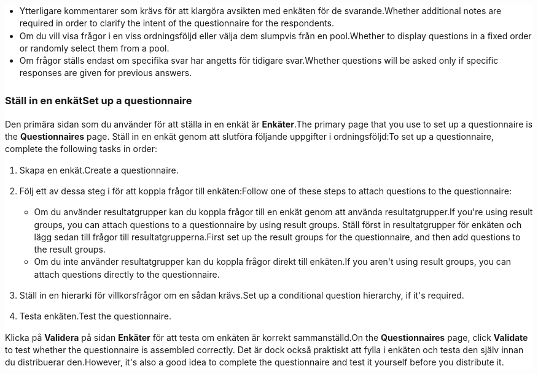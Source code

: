 -   <span data-ttu-id="34060-202">Ytterligare kommentarer som krävs för att klargöra avsikten med enkäten för de svarande.</span><span class="sxs-lookup"><span data-stu-id="34060-202">Whether additional notes are required in order to clarify the intent of the questionnaire for the respondents.</span></span>
-   <span data-ttu-id="34060-203">Om du vill visa frågor i en viss ordningsföljd eller välja dem slumpvis från en pool.</span><span class="sxs-lookup"><span data-stu-id="34060-203">Whether to display questions in a fixed order or randomly select them from a pool.</span></span>
-   <span data-ttu-id="34060-204">Om frågor ställs endast om specifika svar har angetts för tidigare svar.</span><span class="sxs-lookup"><span data-stu-id="34060-204">Whether questions will be asked only if specific responses are given for previous answers.</span></span>

### <a name="set-up-a-questionnaire"></a><span data-ttu-id="34060-205">Ställ in en enkät</span><span class="sxs-lookup"><span data-stu-id="34060-205">Set up a questionnaire</span></span>

<span data-ttu-id="34060-206">Den primära sidan som du använder för att ställa in en enkät är **Enkäter**.</span><span class="sxs-lookup"><span data-stu-id="34060-206">The primary page that you use to set up a questionnaire is the **Questionnaires** page.</span></span> <span data-ttu-id="34060-207">Ställ in en enkät genom att slutföra följande uppgifter i ordningsföljd:</span><span class="sxs-lookup"><span data-stu-id="34060-207">To set up a questionnaire, complete the following tasks in order:</span></span>

1.  <span data-ttu-id="34060-208">Skapa en enkät.</span><span class="sxs-lookup"><span data-stu-id="34060-208">Create a questionnaire.</span></span>
2.  <span data-ttu-id="34060-209">Följ ett av dessa steg i för att koppla frågor till enkäten:</span><span class="sxs-lookup"><span data-stu-id="34060-209">Follow one of these steps to attach questions to the questionnaire:</span></span>
    -   <span data-ttu-id="34060-210">Om du använder resultatgrupper kan du koppla frågor till en enkät genom att använda resultatgrupper.</span><span class="sxs-lookup"><span data-stu-id="34060-210">If you're using result groups, you can attach questions to a questionnaire by using result groups.</span></span> <span data-ttu-id="34060-211">Ställ först in resultatgrupper för enkäten och lägg sedan till frågor till resultatgrupperna.</span><span class="sxs-lookup"><span data-stu-id="34060-211">First set up the result groups for the questionnaire, and then add questions to the result groups.</span></span>
    -   <span data-ttu-id="34060-212">Om du inte använder resultatgrupper kan du koppla frågor direkt till enkäten.</span><span class="sxs-lookup"><span data-stu-id="34060-212">If you aren't using result groups, you can attach questions directly to the questionnaire.</span></span>

3.  <span data-ttu-id="34060-213">Ställ in en hierarki för villkorsfrågor om en sådan krävs.</span><span class="sxs-lookup"><span data-stu-id="34060-213">Set up a conditional question hierarchy, if it's required.</span></span>
4.  <span data-ttu-id="34060-214">Testa enkäten.</span><span class="sxs-lookup"><span data-stu-id="34060-214">Test the questionnaire.</span></span>

<span data-ttu-id="34060-215">Klicka på **Validera** på sidan **Enkäter** för att testa om enkäten är korrekt sammanställd.</span><span class="sxs-lookup"><span data-stu-id="34060-215">On the **Questionnaires** page, click **Validate** to test whether the questionnaire is assembled correctly.</span></span> <span data-ttu-id="34060-216">Det är dock också praktiskt att fylla i enkäten och testa den själv innan du distribuerar den.</span><span class="sxs-lookup"><span data-stu-id="34060-216">However, it's also a good idea to complete the questionnaire and test it yourself before you distribute it.</span></span>
